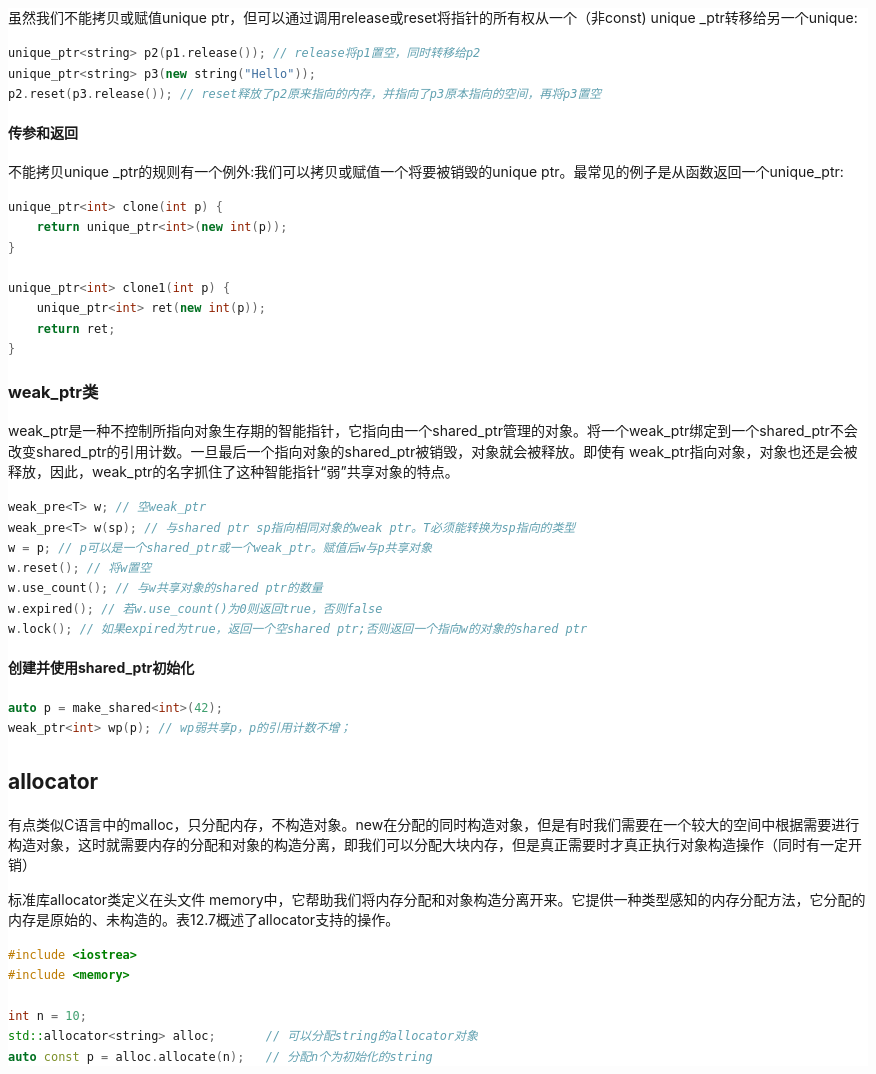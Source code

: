 虽然我们不能拷贝或赋值unique ptr，但可以通过调用release或reset将指针的所有权从一个（非const) unique _ptr转移给另一个unique:

```c++
unique_ptr<string> p2(p1.release()); // release将p1置空，同时转移给p2
unique_ptr<string> p3(new string("Hello"));
p2.reset(p3.release()); // reset释放了p2原来指向的内存，并指向了p3原本指向的空间，再将p3置空
```

#### 传参和返回

不能拷贝unique _ptr的规则有一个例外:我们可以拷贝或赋值一个将要被销毁的unique ptr。最常见的例子是从函数返回一个unique_ptr:

```c++
unique_ptr<int> clone(int p) {
    return unique_ptr<int>(new int(p));
}

unique_ptr<int> clone1(int p) {
    unique_ptr<int> ret(new int(p));
    return ret;
}
```

### weak_ptr类

weak_ptr是一种不控制所指向对象生存期的智能指针，它指向由一个shared_ptr管理的对象。将一个weak_ptr绑定到一个shared_ptr不会改变shared_ptr的引用计数。一旦最后一个指向对象的shared_ptr被销毁，对象就会被释放。即使有 weak_ptr指向对象，对象也还是会被释放，因此，weak_ptr的名字抓住了这种智能指针“弱”共享对象的特点。

```c++
weak_pre<T> w; // 空weak_ptr
weak_pre<T> w(sp); // 与shared ptr sp指向相同对象的weak ptr。T必须能转换为sp指向的类型
w = p; // p可以是一个shared_ptr或一个weak_ptr。赋值后w与p共享对象
w.reset(); // 将w置空
w.use_count(); // 与w共享对象的shared ptr的数量
w.expired(); // 若w.use_count()为0则返回true，否则false
w.lock(); // 如果expired为true，返回一个空shared ptr;否则返回一个指向w的对象的shared ptr
```

#### 创建并使用shared_ptr初始化

```c++
auto p = make_shared<int>(42);
weak_ptr<int> wp(p); // wp弱共享p，p的引用计数不增；
```



## allocator

有点类似C语言中的malloc，只分配内存，不构造对象。new在分配的同时构造对象，但是有时我们需要在一个较大的空间中根据需要进行构造对象，这时就需要内存的分配和对象的构造分离，即我们可以分配大块内存，但是真正需要时才真正执行对象构造操作（同时有一定开销）

标准库allocator类定义在头文件 memory中，它帮助我们将内存分配和对象构造分离开来。它提供一种类型感知的内存分配方法，它分配的内存是原始的、未构造的。表12.7概述了allocator支持的操作。

```c++
#include <iostrea>
#include <memory>

int n = 10;
std::allocator<string> alloc;		// 可以分配string的allocator对象
auto const p = alloc.allocate(n);	// 分配n个为初始化的string
```
